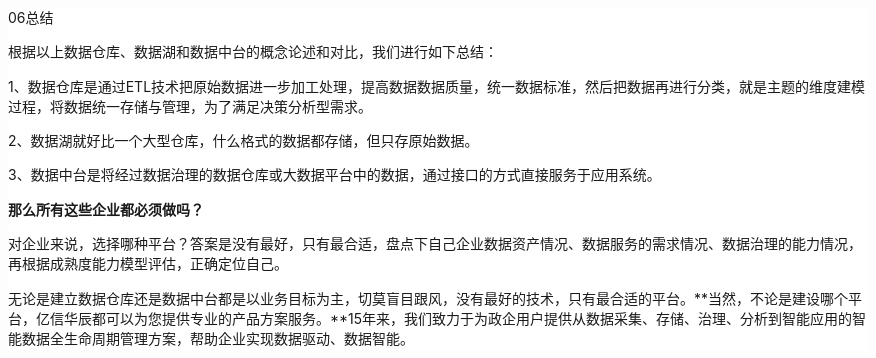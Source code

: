 06总结

根据以上数据仓库、数据湖和数据中台的概念论述和对比，我们进行如下总结：

1、数据仓库是通过ETL技术把原始数据进一步加工处理，提高数据数据质量，统一数据标准，然后把数据再进行分类，就是主题的维度建模过程，将数据统一存储与管理，为了满足决策分析型需求。

2、数据湖就好比一个大型仓库，什么格式的数据都存储，但只存原始数据。

3、数据中台是将经过数据治理的数据仓库或大数据平台中的数据，通过接口的方式直接服务于应用系统。

**那么所有这些企业都必须做吗？**

对企业来说，选择哪种平台？答案是没有最好，只有最合适，盘点下自己企业数据资产情况、数据服务的需求情况、数据治理的能力情况，再根据成熟度能力模型评估，正确定位自己。

无论是建立数据仓库还是数据中台都是以业务目标为主，切莫盲目跟风，没有最好的技术，只有最合适的平台。**当然，不论是建设哪个平台，亿信华辰都可以为您提供专业的产品方案服务。**15年来，我们致力于为政企用户提供从数据采集、存储、治理、分析到智能应用的智能数据全生命周期管理方案，帮助企业实现数据驱动、数据智能。